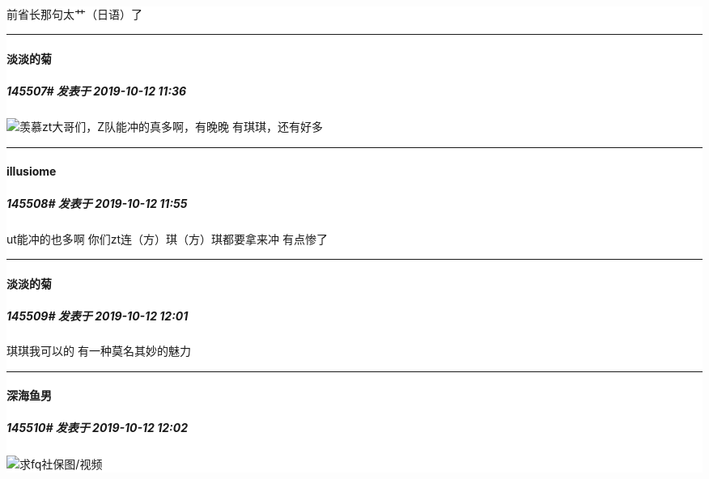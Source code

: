 前省长那句太艹（日语）了







*****

####  淡淡的菊  
##### 145507#       发表于 2019-10-12 11:36



<img src="https://static.saraba1st.com/image/smiley/face2017/067.png" referrerpolicy="no-referrer">羡慕zt大哥们，Z队能冲的真多啊，有晚晚 有琪琪，还有好多







*****

####  illusiome  
##### 145508#       发表于 2019-10-12 11:55




ut能冲的也多啊
你们zt连（方）琪（方）琪都要拿来冲
有点惨了







*****

####  淡淡的菊  
##### 145509#       发表于 2019-10-12 12:01




琪琪我可以的 有一种莫名其妙的魅力







*****

####  深海鱼男  
##### 145510#       发表于 2019-10-12 12:02



<img src="https://static.saraba1st.com/image/smiley/face2017/185.png" referrerpolicy="no-referrer">求fq社保图/视频


